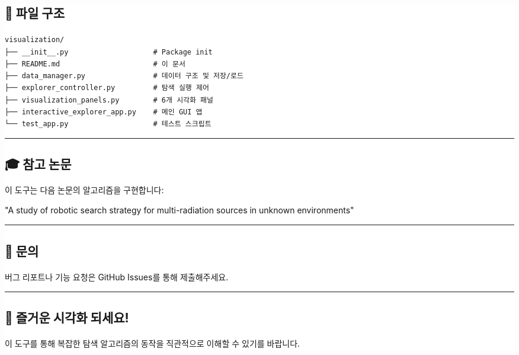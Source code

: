 ## 📝 파일 구조

```
visualization/
├── __init__.py                    # Package init
├── README.md                      # 이 문서
├── data_manager.py                # 데이터 구조 및 저장/로드
├── explorer_controller.py         # 탐색 실행 제어
├── visualization_panels.py        # 6개 시각화 패널
├── interactive_explorer_app.py    # 메인 GUI 앱
└── test_app.py                    # 테스트 스크립트
```

---

## 🎓 참고 논문

이 도구는 다음 논문의 알고리즘을 구현합니다:

"A study of robotic search strategy for multi-radiation sources in unknown environments"

---

## 📧 문의

버그 리포트나 기능 요청은 GitHub Issues를 통해 제출해주세요.

---

## 🎉 즐거운 시각화 되세요!

이 도구를 통해 복잡한 탐색 알고리즘의 동작을 직관적으로 이해할 수 있기를 바랍니다.
